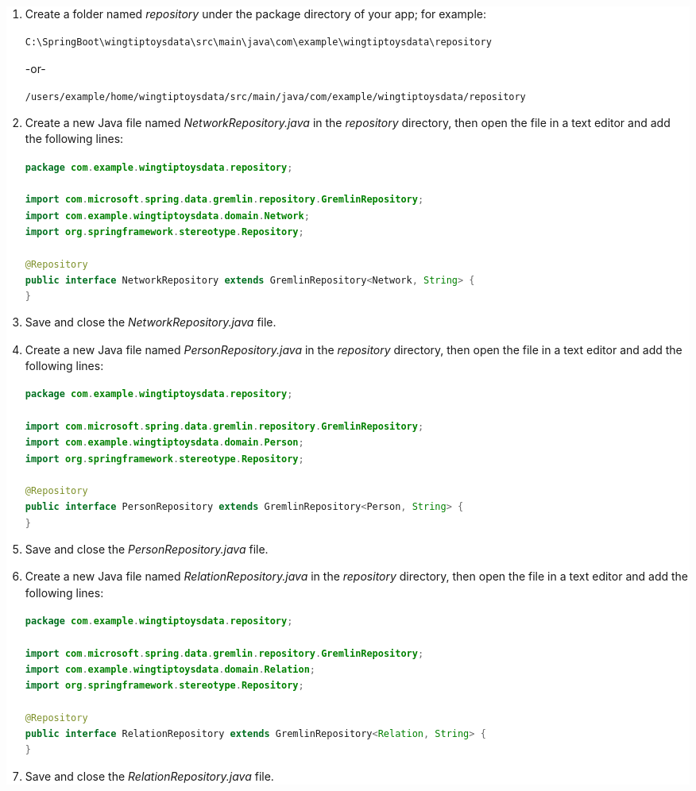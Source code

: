 1. Create a folder named *repository* under the package directory of your app; for example:

   `C:\SpringBoot\wingtiptoysdata\src\main\java\com\example\wingtiptoysdata\repository`

   -or-

   `/users/example/home/wingtiptoysdata/src/main/java/com/example/wingtiptoysdata/repository`

1. Create a new Java file named *NetworkRepository.java* in the *repository* directory, then open the file in a text editor and add the following lines:

   ```java
   package com.example.wingtiptoysdata.repository;
   
   import com.microsoft.spring.data.gremlin.repository.GremlinRepository;
   import com.example.wingtiptoysdata.domain.Network;
   import org.springframework.stereotype.Repository;
   
   @Repository
   public interface NetworkRepository extends GremlinRepository<Network, String> {
   }
   ```

1. Save and close the *NetworkRepository.java* file.

1. Create a new Java file named *PersonRepository.java* in the *repository* directory, then open the file in a text editor and add the following lines:

   ```java
   package com.example.wingtiptoysdata.repository;
   
   import com.microsoft.spring.data.gremlin.repository.GremlinRepository;
   import com.example.wingtiptoysdata.domain.Person;
   import org.springframework.stereotype.Repository;
   
   @Repository
   public interface PersonRepository extends GremlinRepository<Person, String> {
   }
   ```

1. Save and close the *PersonRepository.java* file.

1. Create a new Java file named *RelationRepository.java* in the *repository* directory, then open the file in a text editor and add the following lines:

   ```java
   package com.example.wingtiptoysdata.repository;
   
   import com.microsoft.spring.data.gremlin.repository.GremlinRepository;
   import com.example.wingtiptoysdata.domain.Relation;
   import org.springframework.stereotype.Repository;
   
   @Repository
   public interface RelationRepository extends GremlinRepository<Relation, String> {
   }
   ```

1. Save and close the *RelationRepository.java* file.
